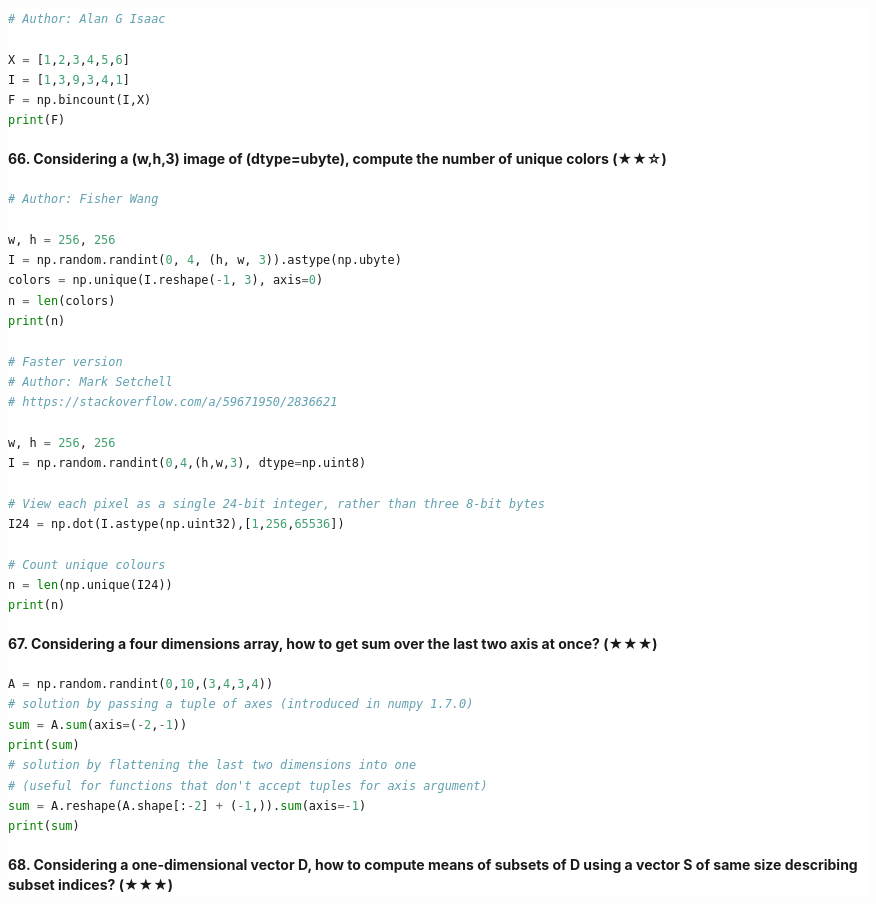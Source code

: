 
```python
# Author: Alan G Isaac

X = [1,2,3,4,5,6]
I = [1,3,9,3,4,1]
F = np.bincount(I,X)
print(F)
```
#### 66. Considering a (w,h,3) image of (dtype=ubyte), compute the number of unique colors (★★☆)


```python
# Author: Fisher Wang

w, h = 256, 256
I = np.random.randint(0, 4, (h, w, 3)).astype(np.ubyte)
colors = np.unique(I.reshape(-1, 3), axis=0)
n = len(colors)
print(n)

# Faster version
# Author: Mark Setchell
# https://stackoverflow.com/a/59671950/2836621

w, h = 256, 256
I = np.random.randint(0,4,(h,w,3), dtype=np.uint8)

# View each pixel as a single 24-bit integer, rather than three 8-bit bytes
I24 = np.dot(I.astype(np.uint32),[1,256,65536])

# Count unique colours
n = len(np.unique(I24))
print(n)
```
#### 67. Considering a four dimensions array, how to get sum over the last two axis at once? (★★★)


```python
A = np.random.randint(0,10,(3,4,3,4))
# solution by passing a tuple of axes (introduced in numpy 1.7.0)
sum = A.sum(axis=(-2,-1))
print(sum)
# solution by flattening the last two dimensions into one
# (useful for functions that don't accept tuples for axis argument)
sum = A.reshape(A.shape[:-2] + (-1,)).sum(axis=-1)
print(sum)
```
#### 68. Considering a one-dimensional vector D, how to compute means of subsets of D using a vector S of same size describing subset  indices? (★★★)
